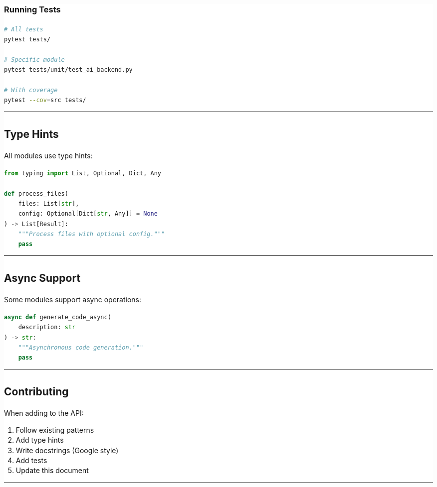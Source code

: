 ### Running Tests

```bash
# All tests
pytest tests/

# Specific module
pytest tests/unit/test_ai_backend.py

# With coverage
pytest --cov=src tests/
```

---

## Type Hints

All modules use type hints:

```python
from typing import List, Optional, Dict, Any

def process_files(
    files: List[str],
    config: Optional[Dict[str, Any]] = None
) -> List[Result]:
    """Process files with optional config."""
    pass
```

---

## Async Support

Some modules support async operations:

```python
async def generate_code_async(
    description: str
) -> str:
    """Asynchronous code generation."""
    pass
```

---

## Contributing

When adding to the API:

1. Follow existing patterns
2. Add type hints
3. Write docstrings (Google style)
4. Add tests
5. Update this document

---